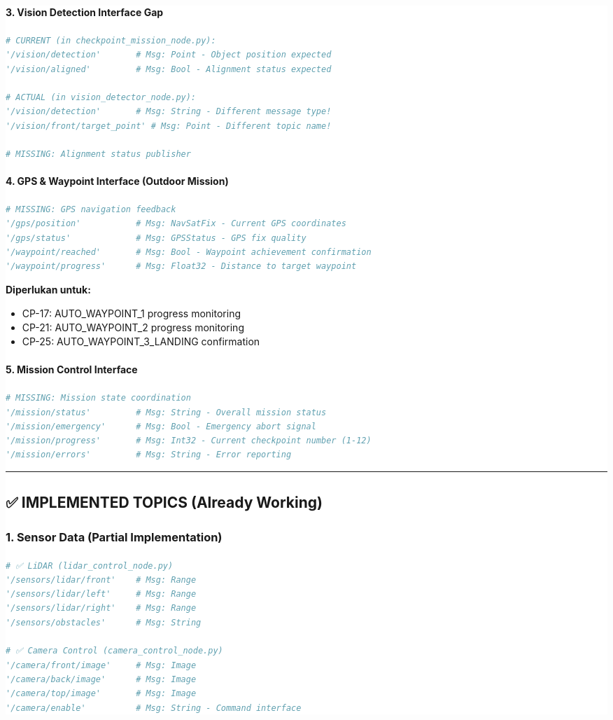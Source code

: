 #### **3. Vision Detection Interface Gap**
```python
# CURRENT (in checkpoint_mission_node.py):
'/vision/detection'       # Msg: Point - Object position expected
'/vision/aligned'         # Msg: Bool - Alignment status expected

# ACTUAL (in vision_detector_node.py):
'/vision/detection'       # Msg: String - Different message type!
'/vision/front/target_point' # Msg: Point - Different topic name!

# MISSING: Alignment status publisher
```

#### **4. GPS & Waypoint Interface (Outdoor Mission)**
```python
# MISSING: GPS navigation feedback
'/gps/position'           # Msg: NavSatFix - Current GPS coordinates
'/gps/status'             # Msg: GPSStatus - GPS fix quality
'/waypoint/reached'       # Msg: Bool - Waypoint achievement confirmation
'/waypoint/progress'      # Msg: Float32 - Distance to target waypoint
```

**Diperlukan untuk:**
- CP-17: AUTO_WAYPOINT_1 progress monitoring
- CP-21: AUTO_WAYPOINT_2 progress monitoring 
- CP-25: AUTO_WAYPOINT_3_LANDING confirmation

#### **5. Mission Control Interface**
```python
# MISSING: Mission state coordination
'/mission/status'         # Msg: String - Overall mission status
'/mission/emergency'      # Msg: Bool - Emergency abort signal
'/mission/progress'       # Msg: Int32 - Current checkpoint number (1-12)
'/mission/errors'         # Msg: String - Error reporting
```

---

## ✅ **IMPLEMENTED TOPICS (Already Working)**

### **1. Sensor Data (Partial Implementation)**
```python
# ✅ LiDAR (lidar_control_node.py)
'/sensors/lidar/front'    # Msg: Range
'/sensors/lidar/left'     # Msg: Range  
'/sensors/lidar/right'    # Msg: Range
'/sensors/obstacles'      # Msg: String

# ✅ Camera Control (camera_control_node.py)
'/camera/front/image'     # Msg: Image
'/camera/back/image'      # Msg: Image
'/camera/top/image'       # Msg: Image
'/camera/enable'          # Msg: String - Command interface
```

